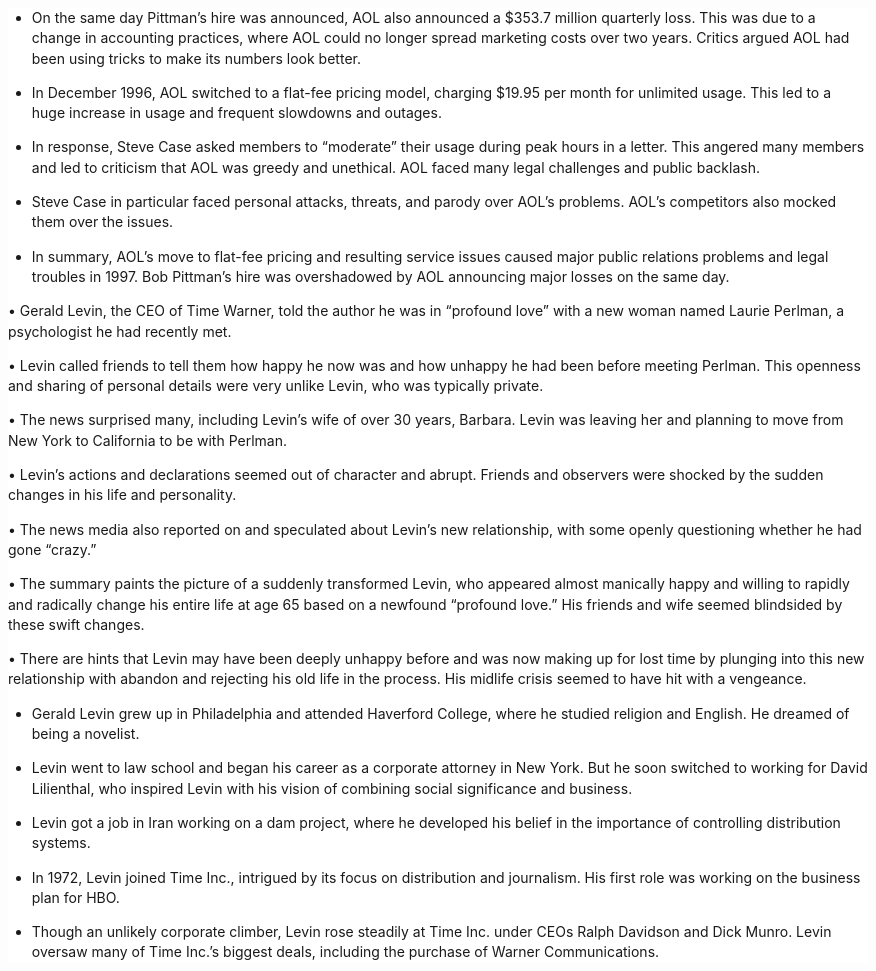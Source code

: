 - On the same day Pittman’s hire was announced, AOL also announced a $353.7 million quarterly loss. This was due to a change in accounting practices, where AOL could no longer spread marketing costs over two years. Critics argued AOL had been using tricks to make its numbers look better.

- In December 1996, AOL switched to a flat-fee pricing model, charging $19.95 per month for unlimited usage. This led to a huge increase in usage and frequent slowdowns and outages. 

- In response, Steve Case asked members to “moderate” their usage during peak hours in a letter. This angered many members and led to criticism that AOL was greedy and unethical. AOL faced many legal challenges and public backlash.

- Steve Case in particular faced personal attacks, threats, and parody over AOL’s problems. AOL’s competitors also mocked them over the issues.

- In summary, AOL’s move to flat-fee pricing and resulting service issues caused major public relations problems and legal troubles in 1997. Bob Pittman’s hire was overshadowed by AOL announcing major losses on the same day.

 

• Gerald Levin, the CEO of Time Warner, told the author he was in “profound love” with a new woman named Laurie Perlman, a psychologist he had recently met. 

• Levin called friends to tell them how happy he now was and how unhappy he had been before meeting Perlman. This openness and sharing of personal details were very unlike Levin, who was typically private.

• The news surprised many, including Levin’s wife of over 30 years, Barbara. Levin was leaving her and planning to move from New York to California to be with Perlman.

• Levin’s actions and declarations seemed out of character and abrupt. Friends and observers were shocked by the sudden changes in his life and personality. 

• The news media also reported on and speculated about Levin’s new relationship, with some openly questioning whether he had gone “crazy.”

• The summary paints the picture of a suddenly transformed Levin, who appeared almost manically happy and willing to rapidly and radically change his entire life at age 65 based on a newfound “profound love.” His friends and wife seemed blindsided by these swift changes.

• There are hints that Levin may have been deeply unhappy before and was now making up for lost time by plunging into this new relationship with abandon and rejecting his old life in the process. His midlife crisis seemed to have hit with a vengeance.

 

- Gerald Levin grew up in Philadelphia and attended Haverford College, where he studied religion and English. He dreamed of being a novelist.

- Levin went to law school and began his career as a corporate attorney in New York. But he soon switched to working for David Lilienthal, who inspired Levin with his vision of combining social significance and business. 

- Levin got a job in Iran working on a dam project, where he developed his belief in the importance of controlling distribution systems.

- In 1972, Levin joined Time Inc., intrigued by its focus on distribution and journalism. His first role was working on the business plan for HBO.

- Though an unlikely corporate climber, Levin rose steadily at Time Inc. under CEOs Ralph Davidson and Dick Munro. Levin oversaw many of Time Inc.’s biggest deals, including the purchase of Warner Communications.
